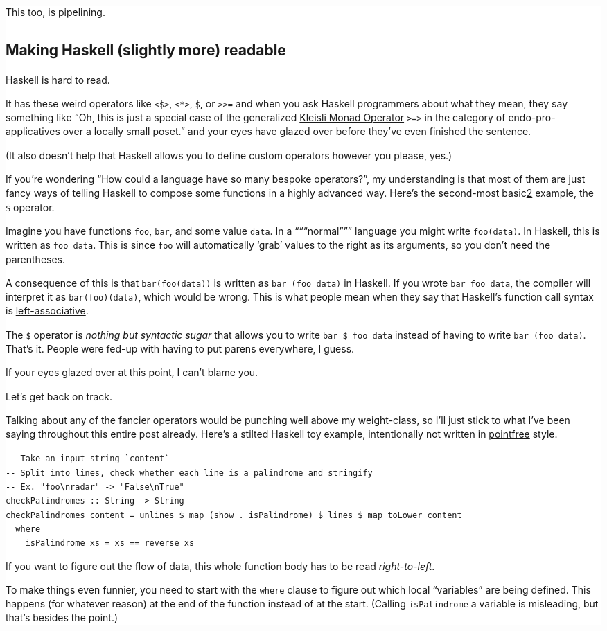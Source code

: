This too, is pipelining.

Making Haskell (slightly more) readable
---------------------------------------

Haskell is hard to read.

It has these weird operators like `<$>`, `<*>`, `$`, or `>>=` and when you ask Haskell programmers about what they mean, they say something like “Oh, this is just a special case of the generalized [Kleisli Monad Operator](https://hackage.haskell.org/package/base-4.12.0.0/docs/Control-Monad.html#v:-62--61--62-) `>=>` in the category of endo-pro-applicatives over a locally small poset.” and your eyes have glazed over before they’ve even finished the sentence.

(It also doesn’t help that Haskell allows you to define custom operators however you please, yes.)

If you’re wondering “How could a language have so many bespoke operators?”, my understanding is that most of them are just fancy ways of telling Haskell to compose some functions in a highly advanced way. Here’s the second-most basic[2](https://herecomesthemoon.net/2025/04/pipelining/#fn:2) example, the `$` operator.

Imagine you have functions `foo`, `bar`, and some value `data`. In a “““normal””” language you might write `foo(data)`. In Haskell, this is written as `foo data`. This is since `foo` will automatically ‘grab’ values to the right as its arguments, so you don’t need the parentheses.

A consequence of this is that `bar(foo(data))` is written as `bar (foo data)` in Haskell. If you wrote `bar foo data`, the compiler will interpret it as `bar(foo)(data)`, which would be wrong. This is what people mean when they say that Haskell’s function call syntax is [left-associative](https://en.wikipedia.org/wiki/Associative_property).

The `$` operator is _nothing but syntactic sugar_ that allows you to write `bar $ foo data` instead of having to write `bar (foo data)`. That’s it. People were fed-up with having to put parens everywhere, I guess.

If your eyes glazed over at this point, I can’t blame you.

Let’s get back on track.

Talking about any of the fancier operators would be punching well above my weight-class, so I’ll just stick to what I’ve been saying throughout this entire post already. Here’s a stilted Haskell toy example, intentionally not written in [pointfree](https://wiki.haskell.org/Pointfree) style.

```
-- Take an input string `content`
-- Split into lines, check whether each line is a palindrome and stringify
-- Ex. "foo\nradar" -> "False\nTrue"
checkPalindromes :: String -> String
checkPalindromes content = unlines $ map (show . isPalindrome) $ lines $ map toLower content
  where
    isPalindrome xs = xs == reverse xs
```

If you want to figure out the flow of data, this whole function body has to be read _right-to-left_.

To make things even funnier, you need to start with the `where` clause to figure out which local “variables” are being defined. This happens (for whatever reason) at the end of the function instead of at the start. (Calling `isPalindrome` a variable is misleading, but that’s besides the point.)
